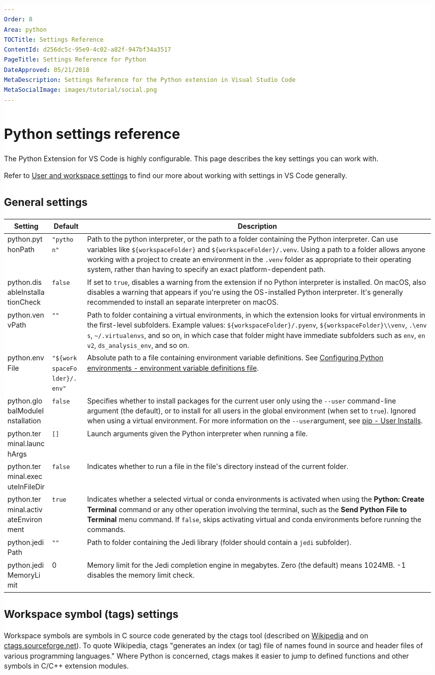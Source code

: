 ```yaml
---
Order: 8
Area: python
TOCTitle: Settings Reference
ContentId: d256dc5c-95e9-4c02-a82f-947bf34a3517
PageTitle: Settings Reference for Python
DateApproved: 05/21/2018
MetaDescription: Settings Reference for the Python extension in Visual Studio Code
MetaSocialImage: images/tutorial/social.png
---
```

# Python settings reference

The Python Extension for VS Code is highly configurable. This page describes the key settings you can work with.

Refer to [User and workspace settings](/docs/getstarted/settings.md) to find our more about working with settings in VS Code generally.

## General settings

| Setting | Default | Description |
| --- | --- | --- |
| python.pythonPath | `"python"` | Path to the python interpreter, or the path to a folder containing the Python interpreter. Can use variables like `${workspaceFolder}` and `${workspaceFolder}/.venv`. Using a path to a folder allows anyone working with a project to create an environment in the `.venv` folder as appropriate to their operating system, rather than having to specify an exact platform-dependent path. |
| python.disableInstallationCheck | `false` | If set to `true`, disables a warning from the extension if no Python interpreter is installed. On macOS, also disables a warning that appears if you're using the OS-installed Python interpreter. It's generally recommended to install an separate interpreter on macOS. |
| python.venvPath | `""` | Path to folder containing a virtual environments, in which the extension looks for virtual environments in the first-level subfolders. Example values: `${workspaceFolder}/.pyenv`, `${workspaceFolder}\\venv`, `.\envs`, `~/.virtualenvs`, and so on, in which case that folder might have immediate subfolders such as `env`, `env2`, `ds_analysis_env`, and so on. |
| python.envFile | `"${workspaceFolder}/.env"` | Absolute path to a file containing environment variable definitions. See [Configuring Python environments - environment variable definitions file](environments.md#environment-variable-definitions-file). |
| python.globalModuleInstallation | `false` | Specifies whether to install packages for the current user only using the `--user` command-line argument (the default), or to install for all users in the global environment (when set to `true`). Ignored when using a virtual environment. For more information on the `--user`argument, see [pip - User Installs](https://pip.pypa.io/en/stable/user_guide/#user-installs). |
| python.terminal.launchArgs | `[]` | Launch arguments given the Python interpreter when running a file. |
| python.terminal.executeInFileDir | `false` | Indicates whether to run a file in the file's directory instead of the current folder. |
| python.terminal.activateEnvironment | `true` | Indicates whether a selected virtual or conda environments is activated when using the **Python: Create Terminal** command or any other operation involving the terminal, such as the **Send Python File to Terminal** menu command. If `false`, skips activating virtual and conda environments before running the commands. |
| python.jediPath | `""` | Path to folder containing the Jedi library (folder should contain a `jedi` subfolder). |
| python.jediMemoryLimit | 0 | Memory limit for the Jedi completion engine in megabytes. Zero (the default) means 1024MB. -1 disables the memory limit check. |

## Workspace symbol (tags) settings

Workspace symbols are symbols in C source code generated by the ctags tool (described on [Wikipedia](https://en.wikipedia.org/wiki/Ctags) and on [ctags.sourceforge.net](http://ctags.sourceforge.net/ctags.html)). To quote Wikipedia, ctags "generates an index (or tag) file of names found in source and header files of various programming languages." Where Python is concerned, ctags makes it easier to jump to defined functions and other symbols in C/C++ extension modules.
